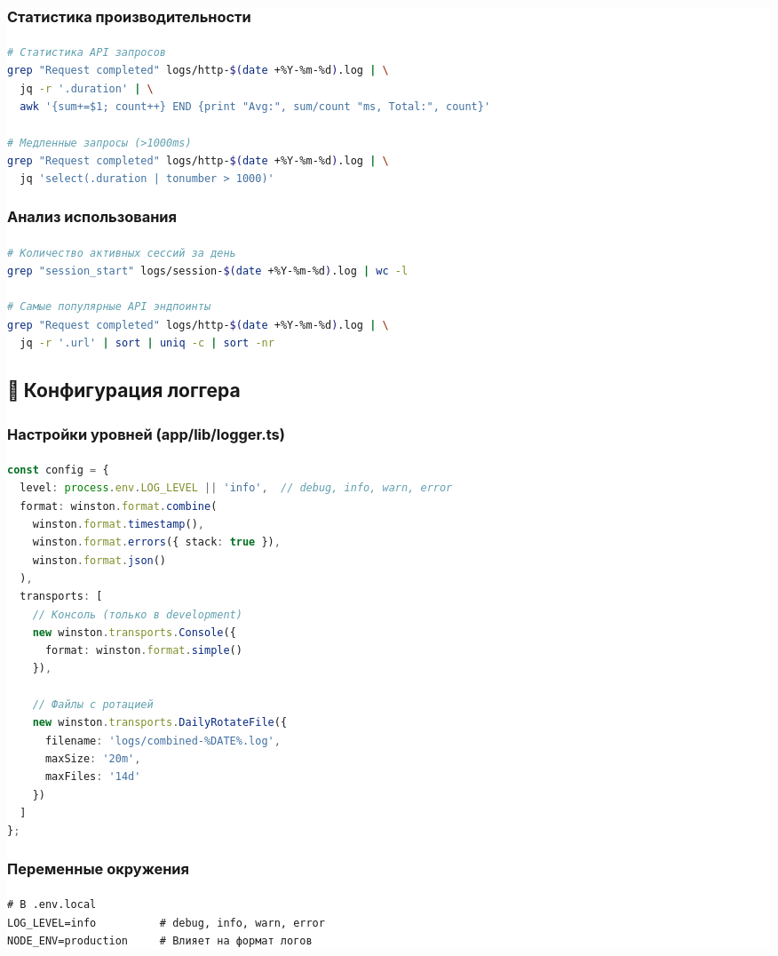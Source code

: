 ### Статистика производительности
```bash
# Статистика API запросов
grep "Request completed" logs/http-$(date +%Y-%m-%d).log | \
  jq -r '.duration' | \
  awk '{sum+=$1; count++} END {print "Avg:", sum/count "ms, Total:", count}'

# Медленные запросы (>1000ms)
grep "Request completed" logs/http-$(date +%Y-%m-%d).log | \
  jq 'select(.duration | tonumber > 1000)'
```

### Анализ использования
```bash
# Количество активных сессий за день
grep "session_start" logs/session-$(date +%Y-%m-%d).log | wc -l

# Самые популярные API эндпоинты
grep "Request completed" logs/http-$(date +%Y-%m-%d).log | \
  jq -r '.url' | sort | uniq -c | sort -nr
```

## 🔧 Конфигурация логгера

### Настройки уровней (app/lib/logger.ts)
```typescript
const config = {
  level: process.env.LOG_LEVEL || 'info',  // debug, info, warn, error
  format: winston.format.combine(
    winston.format.timestamp(),
    winston.format.errors({ stack: true }),
    winston.format.json()
  ),
  transports: [
    // Консоль (только в development)
    new winston.transports.Console({
      format: winston.format.simple()
    }),
    
    // Файлы с ротацией
    new winston.transports.DailyRotateFile({
      filename: 'logs/combined-%DATE%.log',
      maxSize: '20m',
      maxFiles: '14d'
    })
  ]
};
```

### Переменные окружения
```env
# В .env.local
LOG_LEVEL=info          # debug, info, warn, error
NODE_ENV=production     # Влияет на формат логов
```
